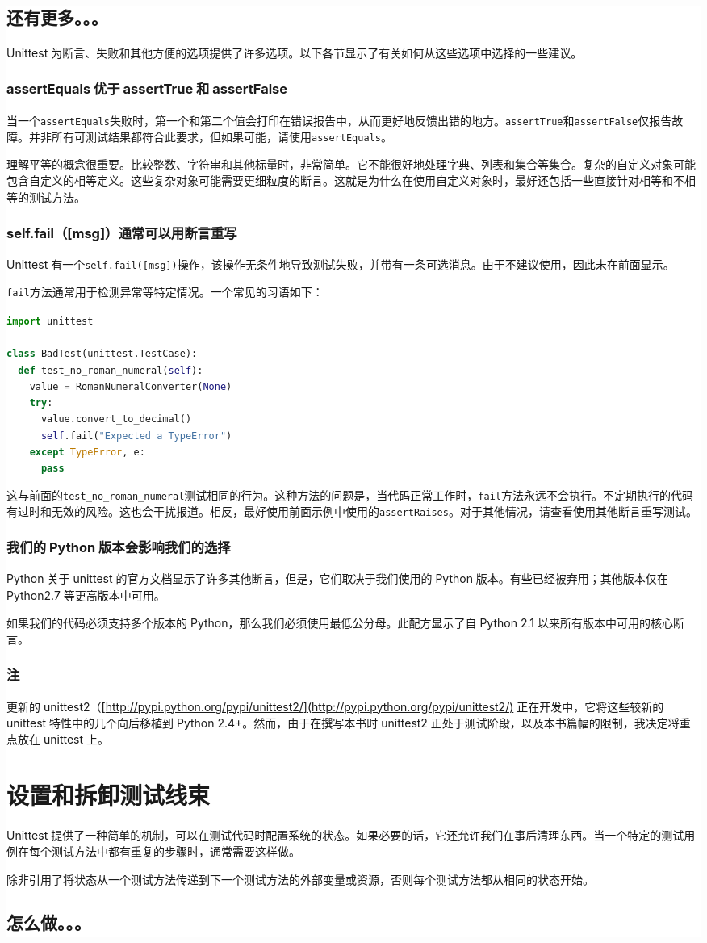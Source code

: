 ## 还有更多。。。

Unittest 为断言、失败和其他方便的选项提供了许多选项。以下各节显示了有关如何从这些选项中选择的一些建议。

### assertEquals 优于 assertTrue 和 assertFalse

当一个`assertEquals`失败时，第一个和第二个值会打印在错误报告中，从而更好地反馈出错的地方。`assertTrue`和`assertFalse`仅报告故障。并非所有可测试结果都符合此要求，但如果可能，请使用`assertEquals`。

理解平等的概念很重要。比较整数、字符串和其他标量时，非常简单。它不能很好地处理字典、列表和集合等集合。复杂的自定义对象可能包含自定义的相等定义。这些复杂对象可能需要更细粒度的断言。这就是为什么在使用自定义对象时，最好还包括一些直接针对相等和不相等的测试方法。

### self.fail（[msg]）通常可以用断言重写

Unittest 有一个`self.fail([msg])`操作，该操作无条件地导致测试失败，并带有一条可选消息。由于不建议使用，因此未在前面显示。

`fail`方法通常用于检测异常等特定情况。一个常见的习语如下：

```py
import unittest

class BadTest(unittest.TestCase):
  def test_no_roman_numeral(self):
    value = RomanNumeralConverter(None)
    try:
      value.convert_to_decimal()
      self.fail("Expected a TypeError")
    except TypeError, e:
      pass
```

这与前面的`test_no_roman_numeral`测试相同的行为。这种方法的问题是，当代码正常工作时，`fail`方法永远不会执行。不定期执行的代码有过时和无效的风险。这也会干扰报道。相反，最好使用前面示例中使用的`assertRaises`。对于其他情况，请查看使用其他断言重写测试。

### 我们的 Python 版本会影响我们的选择

Python 关于 unittest 的官方文档显示了许多其他断言，但是，它们取决于我们使用的 Python 版本。有些已经被弃用；其他版本仅在 Python2.7 等更高版本中可用。

如果我们的代码必须支持多个版本的 Python，那么我们必须使用最低公分母。此配方显示了自 Python 2.1 以来所有版本中可用的核心断言。

### 注

更新的 unittest2（[http://pypi.python.org/pypi/unittest2/](http://pypi.python.org/pypi/unittest2/) 正在开发中，它将这些较新的 unittest 特性中的几个向后移植到 Python 2.4+。然而，由于在撰写本书时 unittest2 正处于测试阶段，以及本书篇幅的限制，我决定将重点放在 unittest 上。

# 设置和拆卸测试线束

Unittest 提供了一种简单的机制，可以在测试代码时配置系统的状态。如果必要的话，它还允许我们在事后清理东西。当一个特定的测试用例在每个测试方法中都有重复的步骤时，通常需要这样做。

除非引用了将状态从一个测试方法传递到下一个测试方法的外部变量或资源，否则每个测试方法都从相同的状态开始。

## 怎么做。。。
